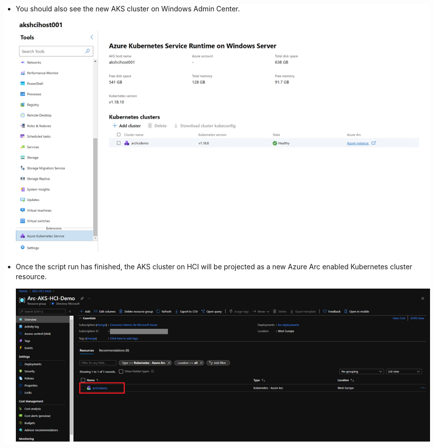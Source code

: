 * You should also see the new AKS cluster on Windows Admin Center.

  ![Screenshot showing the AKS on HCI deployment Windows Admin Center](./06.png)

* Once the script run has finished, the AKS cluster on HCI will be projected as a new Azure Arc enabled Kubernetes cluster resource.

  ![Screenshot showing Arc Enabled Kubernetes in RG](./07.png)
